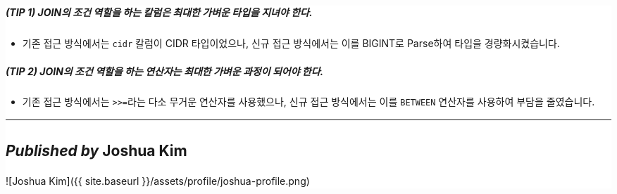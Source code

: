 ##### (TIP 1) JOIN의 조건 역할을 하는 칼럼은 최대한 가벼운 타입을 지녀야 한다.
* 기존 접근 방식에서는 `cidr` 칼럼이 CIDR 타입이었으나, 신규 접근 방식에서는 이를 BIGINT로 Parse하여 타입을 경량화시켰습니다.

##### (TIP 2) JOIN의 조건 역할을 하는 연산자는 최대한 가벼운 과정이 되어야 한다.
* 기존 접근 방식에서는 `>>=`라는 다소 무거운 연산자를 사용했으나, 신규 접근 방식에서는 이를 `BETWEEN` 연산자를 사용하여 부담을 줄였습니다.

---

## *Published by* Joshua Kim
![Joshua Kim]({{ site.baseurl }}/assets/profile/joshua-profile.png)